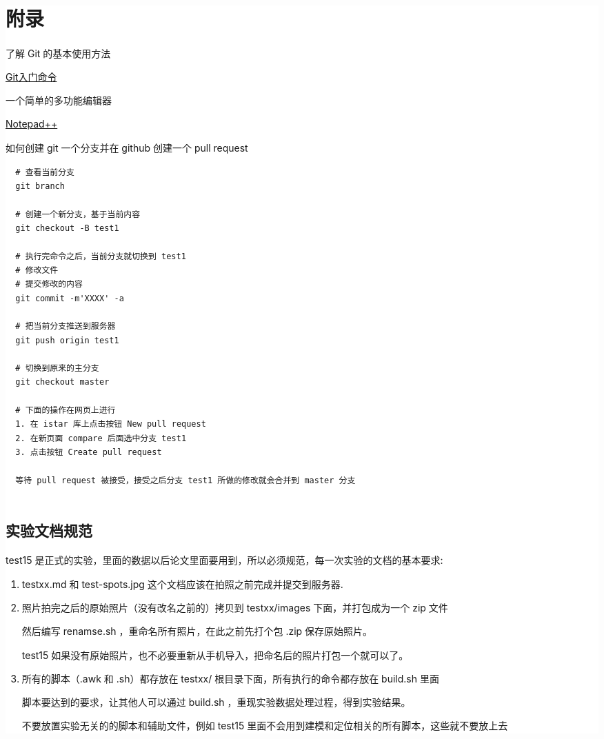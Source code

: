 
# 附录 #

了解 Git 的基本使用方法

[Git入门命令](http://zhaojunde1976.blog.163.com/blog/static/121998668201182364243972/)

一个简单的多功能编辑器

[Notepad++](https://notepad-plus-plus.org/download)

如何创建 git 一个分支并在 github 创建一个 pull request

```
  # 查看当前分支
  git branch
  
  # 创建一个新分支，基于当前内容
  git checkout -B test1
  
  # 执行完命令之后，当前分支就切换到 test1
  # 修改文件
  # 提交修改的内容
  git commit -m'XXXX' -a
  
  # 把当前分支推送到服务器
  git push origin test1
  
  # 切换到原来的主分支
  git checkout master
  
  # 下面的操作在网页上进行
  1. 在 istar 库上点击按钮 New pull request
  2. 在新页面 compare 后面选中分支 test1
  3. 点击按钮 Create pull request
  
  等待 pull request 被接受，接受之后分支 test1 所做的修改就会合并到 master 分支
  
```
## 实验文档规范

test15 是正式的实验，里面的数据以后论文里面要用到，所以必须规范，每一次实验的文档的基本要求:

1. testxx.md 和 test-spots.jpg 这个文档应该在拍照之前完成并提交到服务器. 

2. 照片拍完之后的原始照片（没有改名之前的）拷贝到 testxx/images 下面，并打包成为一个 zip 文件   
   
    然后编写 renamse.sh ，重命名所有照片，在此之前先打个包 .zip 保存原始照片。
   
    test15 如果没有原始照片，也不必要重新从手机导入，把命名后的照片打包一个就可以了。
   
3. 所有的脚本（.awk 和 .sh）都存放在 testxx/ 根目录下面，所有执行的命令都存放在 build.sh 里面

    脚本要达到的要求，让其他人可以通过 build.sh ，重现实验数据处理过程，得到实验结果。
   
    不要放置实验无关的的脚本和辅助文件，例如 test15 里面不会用到建模和定位相关的所有脚本，这些就不要放上去
   